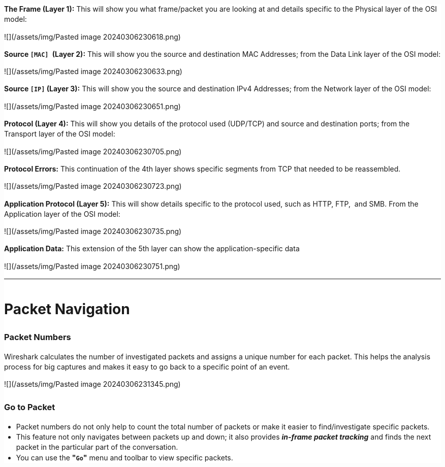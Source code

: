 **The Frame (Layer 1):** This will show you what frame/packet you are looking at and details specific to the Physical layer of the OSI model:

![](/assets/img/Pasted image 20240306230618.png)


**Source `[MAC] `(Layer 2):** This will show you the source and destination MAC Addresses; from the Data Link layer of the OSI model:

![](/assets/img/Pasted image 20240306230633.png)


**Source `[IP]` (Layer 3):** This will show you the source and destination IPv4 Addresses; from the Network layer of the OSI model:

![](/assets/img/Pasted image 20240306230651.png)

**Protocol (Layer 4):** This will show you details of the protocol used (UDP/TCP) and source and destination ports; from the Transport layer of the OSI model:

![](/assets/img/Pasted image 20240306230705.png)


**Protocol Errors:** This continuation of the 4th layer shows specific segments from TCP that needed to be reassembled.

![](/assets/img/Pasted image 20240306230723.png)


**Application Protocol (Layer 5):** This will show details specific to the protocol used, such as HTTP, FTP,  and SMB. From the Application layer of the OSI model:

![](/assets/img/Pasted image 20240306230735.png)


**Application Data:** This extension of the 5th layer can show the application-specific data

![](/assets/img/Pasted image 20240306230751.png)

---------
# Packet Navigation

### **Packet Numbers**

Wireshark calculates the number of investigated packets and assigns a unique number for each packet. This helps the analysis process for big captures and makes it easy to go back to a specific point of an event.

![](/assets/img/Pasted image 20240306231345.png)


### Go to Packet

- Packet numbers do not only help to count the total number of packets or make it easier to find/investigate specific packets.
- This feature not only navigates between packets up and down; it also provides ***in-frame packet tracking*** and finds the next packet in the particular part of the conversation.
- You can use the **"`Go`"** menu and toolbar to view specific packets.
